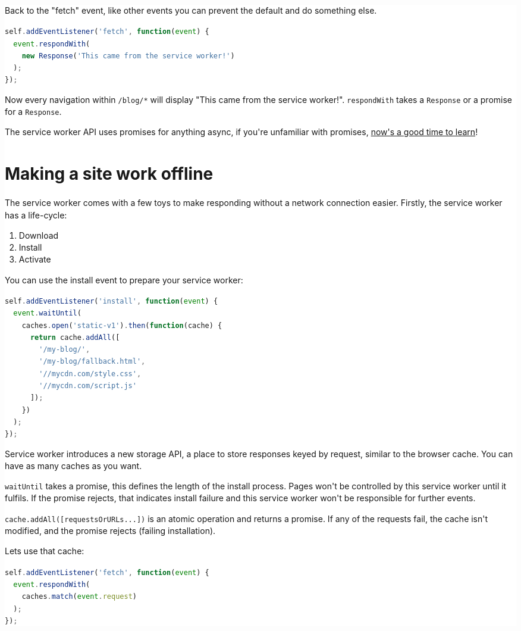 Back to the "fetch" event, like other events you can prevent the default and do something else.

```js
self.addEventListener('fetch', function(event) {
  event.respondWith(
    new Response('This came from the service worker!')
  );
});
```

Now every navigation within `/blog/*` will display "This came from the service worker!". `respondWith` takes a `Response` or a promise for a `Response`.

The service worker API uses promises for anything async, if you're unfamiliar with promises, [now's a good time to learn](http://www.html5rocks.com/en/tutorials/es6/promises/)!

# Making a site work offline

The service worker comes with a few toys to make responding without a network connection easier. Firstly, the service worker has a life-cycle:

1. Download
1. Install
1. Activate

You can use the install event to prepare your service worker:

```js
self.addEventListener('install', function(event) {
  event.waitUntil(
    caches.open('static-v1').then(function(cache) {
      return cache.addAll([
        '/my-blog/',
        '/my-blog/fallback.html',
        '//mycdn.com/style.css',
        '//mycdn.com/script.js'
      ]);
    })
  );
});
```

Service worker introduces a new storage API, a place to store responses keyed by request, similar to the browser cache. You can have as many caches as you want.

`waitUntil` takes a promise, this defines the length of the install process. Pages won't be controlled by this service worker until it fulfils. If the promise rejects, that indicates install failure and this service worker won't be responsible for further events.

`cache.addAll([requestsOrURLs...])` is an atomic operation and returns a promise. If any of the requests fail, the cache isn't modified, and the promise rejects (failing installation).

Lets use that cache:

```js
self.addEventListener('fetch', function(event) {
  event.respondWith(
    caches.match(event.request)
  );
});
```
